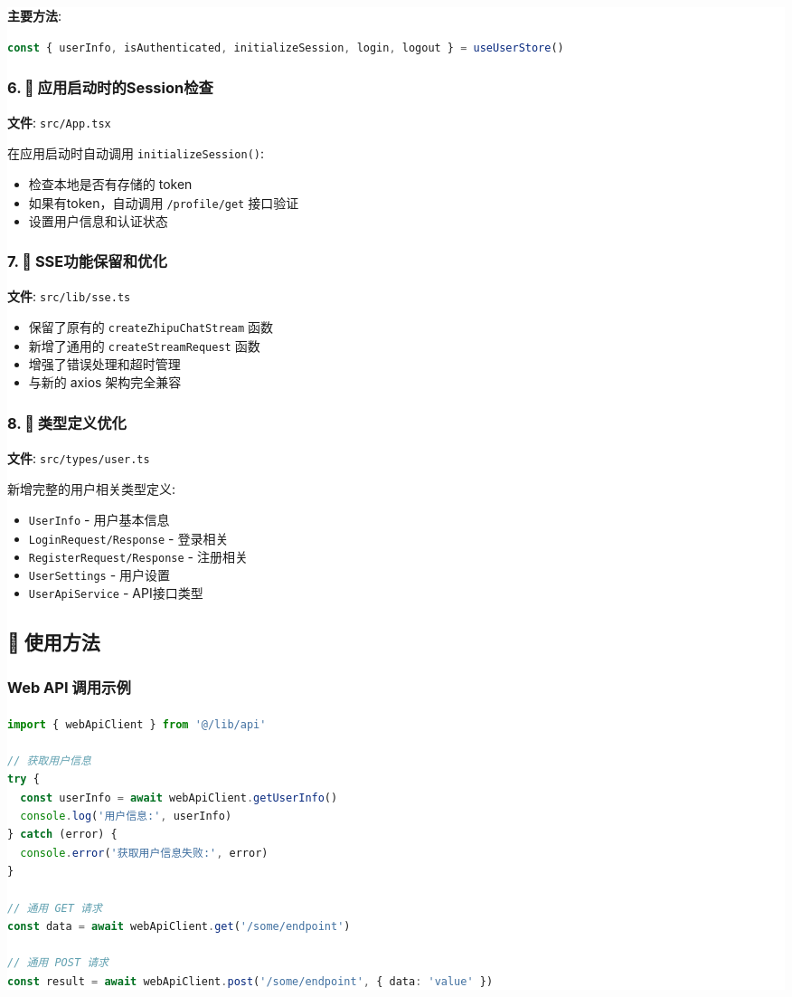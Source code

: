 **主要方法**:
```typescript
const { userInfo, isAuthenticated, initializeSession, login, logout } = useUserStore()
```

### 6. 🔄 应用启动时的Session检查
**文件**: `src/App.tsx`

在应用启动时自动调用 `initializeSession()`:
- 检查本地是否有存储的 token
- 如果有token，自动调用 `/profile/get` 接口验证
- 设置用户信息和认证状态

### 7. 📡 SSE功能保留和优化
**文件**: `src/lib/sse.ts`

- 保留了原有的 `createZhipuChatStream` 函数
- 新增了通用的 `createStreamRequest` 函数
- 增强了错误处理和超时管理
- 与新的 axios 架构完全兼容

### 8. 📝 类型定义优化
**文件**: `src/types/user.ts`

新增完整的用户相关类型定义:
- `UserInfo` - 用户基本信息
- `LoginRequest/Response` - 登录相关
- `RegisterRequest/Response` - 注册相关
- `UserSettings` - 用户设置
- `UserApiService` - API接口类型

## 🚀 使用方法

### Web API 调用示例

```typescript
import { webApiClient } from '@/lib/api'

// 获取用户信息
try {
  const userInfo = await webApiClient.getUserInfo()
  console.log('用户信息:', userInfo)
} catch (error) {
  console.error('获取用户信息失败:', error)
}

// 通用 GET 请求
const data = await webApiClient.get('/some/endpoint')

// 通用 POST 请求
const result = await webApiClient.post('/some/endpoint', { data: 'value' })
```
